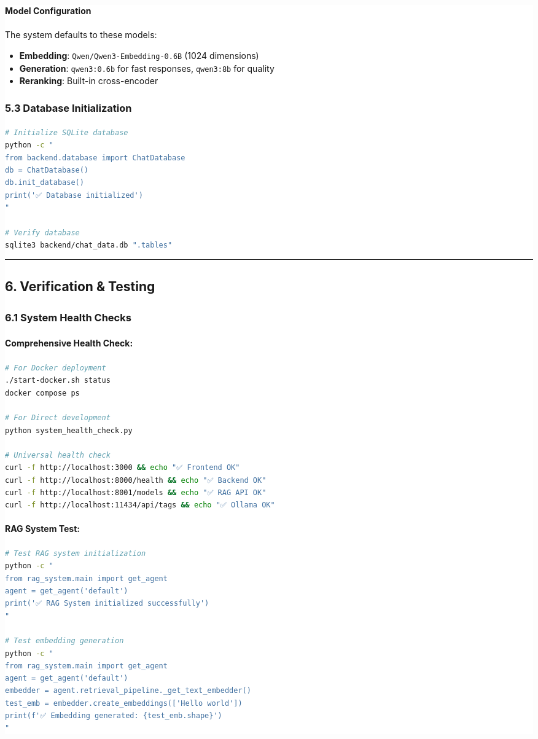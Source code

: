 #### **Model Configuration**
The system defaults to these models:
- **Embedding**: `Qwen/Qwen3-Embedding-0.6B` (1024 dimensions)
- **Generation**: `qwen3:0.6b` for fast responses, `qwen3:8b` for quality
- **Reranking**: Built-in cross-encoder

### 5.3 Database Initialization

```bash
# Initialize SQLite database
python -c "
from backend.database import ChatDatabase
db = ChatDatabase()
db.init_database()
print('✅ Database initialized')
"

# Verify database
sqlite3 backend/chat_data.db ".tables"
```

---

## 6. Verification & Testing

### 6.1 System Health Checks

#### **Comprehensive Health Check:**
```bash
# For Docker deployment
./start-docker.sh status
docker compose ps

# For Direct development
python system_health_check.py

# Universal health check
curl -f http://localhost:3000 && echo "✅ Frontend OK"
curl -f http://localhost:8000/health && echo "✅ Backend OK"
curl -f http://localhost:8001/models && echo "✅ RAG API OK"
curl -f http://localhost:11434/api/tags && echo "✅ Ollama OK"
```

#### **RAG System Test:**
```bash
# Test RAG system initialization
python -c "
from rag_system.main import get_agent
agent = get_agent('default')
print('✅ RAG System initialized successfully')
"

# Test embedding generation
python -c "
from rag_system.main import get_agent
agent = get_agent('default')
embedder = agent.retrieval_pipeline._get_text_embedder()
test_emb = embedder.create_embeddings(['Hello world'])
print(f'✅ Embedding generated: {test_emb.shape}')
"
```

